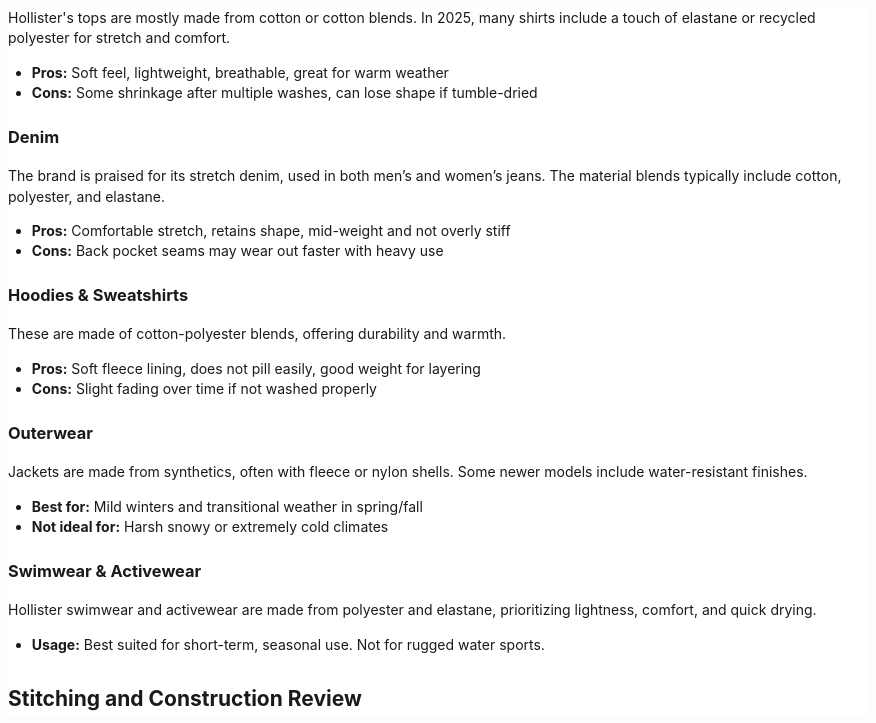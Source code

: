 Hollister's tops are mostly made from cotton or cotton blends. In 2025, many shirts include a touch of elastane or recycled polyester for stretch and comfort.

* **Pros:** Soft feel, lightweight, breathable, great for warm weather
* **Cons:** Some shrinkage after multiple washes, can lose shape if tumble-dried

### Denim

<ins class="adsbygoogle"
     style="display:block"
     data-ad-client="ca-pub-2784742237479601"
     data-ad-slot="3760872290"
     data-ad-format="auto"
     data-full-width-responsive="true"></ins>
<script>
     (adsbygoogle = window.adsbygoogle || []).push({});
</script>

The brand is praised for its stretch denim, used in both men’s and women’s jeans. The material blends typically include cotton, polyester, and elastane.

* **Pros:** Comfortable stretch, retains shape, mid-weight and not overly stiff
* **Cons:** Back pocket seams may wear out faster with heavy use

### Hoodies & Sweatshirts

These are made of cotton-polyester blends, offering durability and warmth.

* **Pros:** Soft fleece lining, does not pill easily, good weight for layering
* **Cons:** Slight fading over time if not washed properly

### Outerwear

Jackets are made from synthetics, often with fleece or nylon shells. Some newer models include water-resistant finishes.

* **Best for:** Mild winters and transitional weather in spring/fall
* **Not ideal for:** Harsh snowy or extremely cold climates

### Swimwear & Activewear

Hollister swimwear and activewear are made from polyester and elastane, prioritizing lightness, comfort, and quick drying.

* **Usage:** Best suited for short-term, seasonal use. Not for rugged water sports.

## Stitching and Construction Review

<ins class="adsbygoogle"
     style="display:block"
     data-ad-client="ca-pub-2784742237479601"
     data-ad-slot="3760872290"
     data-ad-format="auto"
     data-full-width-responsive="true"></ins>
<script>
     (adsbygoogle = window.adsbygoogle || []).push({});
</script>
